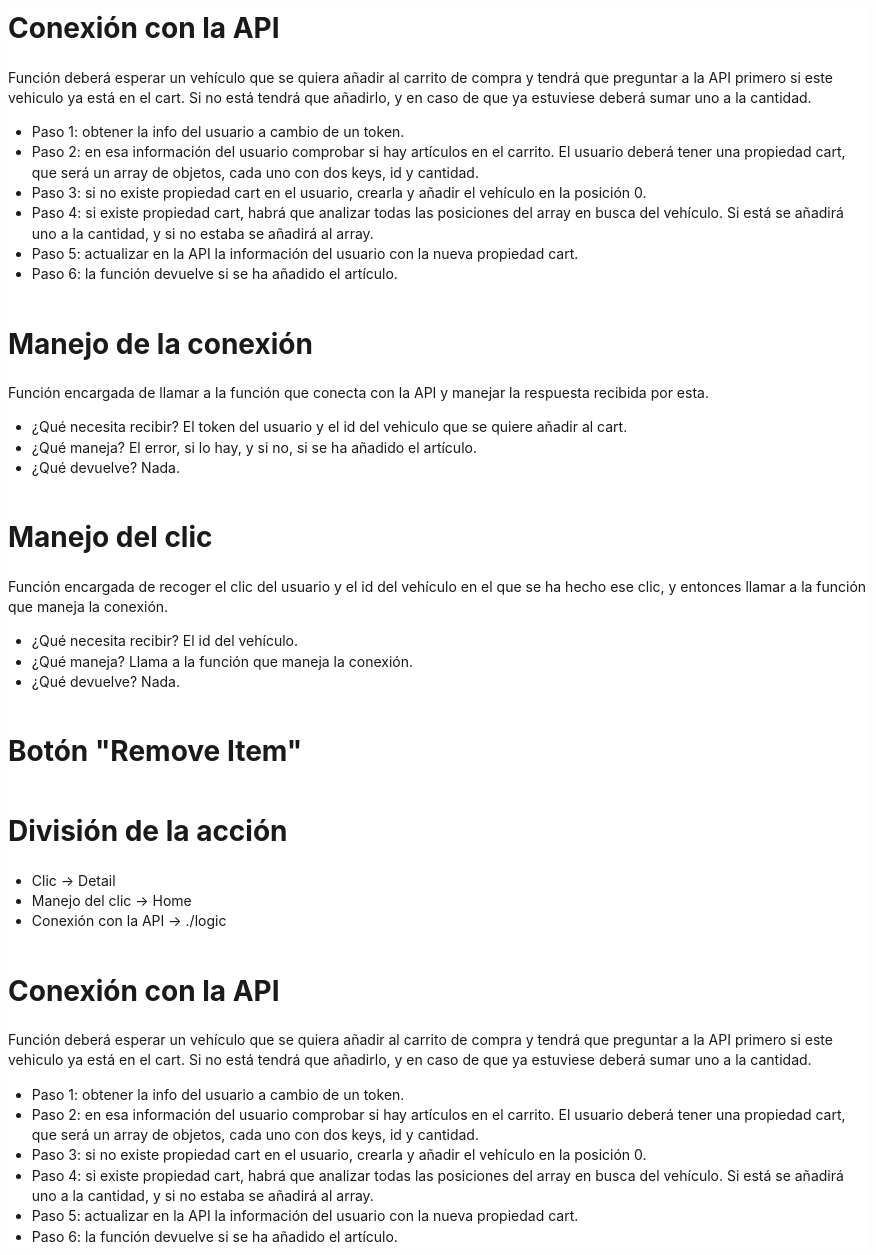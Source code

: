 # Conexión con la API
Función deberá esperar un vehículo que se quiera añadir al carrito de compra y tendrá que preguntar a la API primero si este vehiculo ya está en el cart. Si no está tendrá que añadirlo, y en caso de que ya estuviese deberá sumar uno a la cantidad.
- Paso 1: obtener la info del usuario a cambio de un token.
- Paso 2: en esa información del usuario comprobar si hay artículos en el carrito. El usuario deberá tener una propiedad cart, que será un array de objetos, cada uno con dos keys, id y cantidad.
- Paso 3: si no existe propiedad cart en el usuario, crearla y añadir el vehículo en la posición 0.
- Paso 4: si existe propiedad cart, habrá que analizar todas las posiciones del array en busca del vehículo. Si está se añadirá uno a la cantidad, y si no estaba se añadirá al array.
- Paso 5: actualizar en la API la información del usuario con la nueva propiedad cart.
- Paso 6: la función devuelve si se ha añadido el artículo.

# Manejo de la conexión 
Función encargada de llamar a la función que conecta con la API y manejar la respuesta recibida por esta.
- ¿Qué necesita recibir? El token del usuario y el id del vehiculo que se quiere añadir al cart.
- ¿Qué maneja? El error, si lo hay, y si no, si se ha añadido el artículo.
- ¿Qué devuelve? Nada.

# Manejo del clic
Función encargada de recoger el clic del usuario y el id del vehículo en el que se ha hecho ese clic, y entonces llamar a la función que maneja la conexión.
- ¿Qué necesita recibir? El id del vehículo.
- ¿Qué maneja? Llama a la función que maneja la conexión.
- ¿Qué devuelve? Nada.



# Botón "Remove Item"
# División de la acción
- Clic -> Detail
- Manejo del clic -> Home
- Conexión con la API -> ./logic 

# Conexión con la API
Función deberá esperar un vehículo que se quiera añadir al carrito de compra y tendrá que preguntar a la API primero si este vehiculo ya está en el cart. Si no está tendrá que añadirlo, y en caso de que ya estuviese deberá sumar uno a la cantidad.
- Paso 1: obtener la info del usuario a cambio de un token.
- Paso 2: en esa información del usuario comprobar si hay artículos en el carrito. El usuario deberá tener una propiedad cart, que será un array de objetos, cada uno con dos keys, id y cantidad.
- Paso 3: si no existe propiedad cart en el usuario, crearla y añadir el vehículo en la posición 0.
- Paso 4: si existe propiedad cart, habrá que analizar todas las posiciones del array en busca del vehículo. Si está se añadirá uno a la cantidad, y si no estaba se añadirá al array.
- Paso 5: actualizar en la API la información del usuario con la nueva propiedad cart.
- Paso 6: la función devuelve si se ha añadido el artículo.
